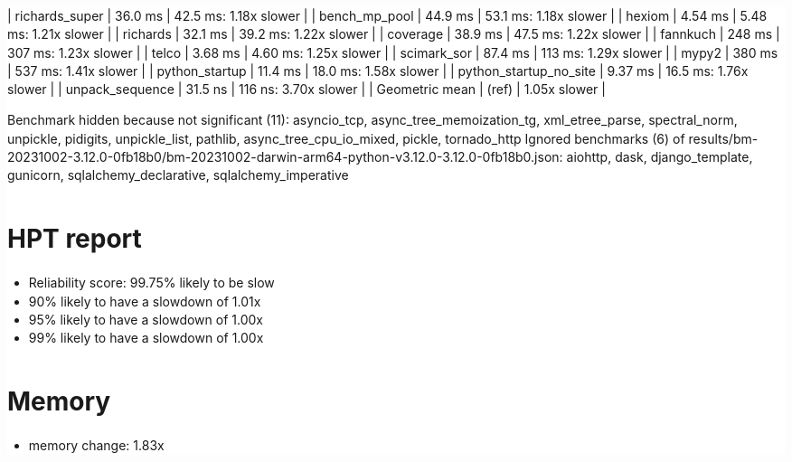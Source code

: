| richards_super             | 36.0 ms                                                | 42.5 ms: 1.18x slower                                                  |
| bench_mp_pool              | 44.9 ms                                                | 53.1 ms: 1.18x slower                                                  |
| hexiom                     | 4.54 ms                                                | 5.48 ms: 1.21x slower                                                  |
| richards                   | 32.1 ms                                                | 39.2 ms: 1.22x slower                                                  |
| coverage                   | 38.9 ms                                                | 47.5 ms: 1.22x slower                                                  |
| fannkuch                   | 248 ms                                                 | 307 ms: 1.23x slower                                                   |
| telco                      | 3.68 ms                                                | 4.60 ms: 1.25x slower                                                  |
| scimark_sor                | 87.4 ms                                                | 113 ms: 1.29x slower                                                   |
| mypy2                      | 380 ms                                                 | 537 ms: 1.41x slower                                                   |
| python_startup             | 11.4 ms                                                | 18.0 ms: 1.58x slower                                                  |
| python_startup_no_site     | 9.37 ms                                                | 16.5 ms: 1.76x slower                                                  |
| unpack_sequence            | 31.5 ns                                                | 116 ns: 3.70x slower                                                   |
| Geometric mean             | (ref)                                                  | 1.05x slower                                                           |

Benchmark hidden because not significant (11): asyncio_tcp, async_tree_memoization_tg, xml_etree_parse, spectral_norm, unpickle, pidigits, unpickle_list, pathlib, async_tree_cpu_io_mixed, pickle, tornado_http
Ignored benchmarks (6) of results/bm-20231002-3.12.0-0fb18b0/bm-20231002-darwin-arm64-python-v3.12.0-3.12.0-0fb18b0.json: aiohttp, dask, django_template, gunicorn, sqlalchemy_declarative, sqlalchemy_imperative


# HPT report

- Reliability score: 99.75% likely to be slow
- 90% likely to have a slowdown of 1.01x
- 95% likely to have a slowdown of 1.00x
- 99% likely to have a slowdown of 1.00x


# Memory

- memory change: 1.83x